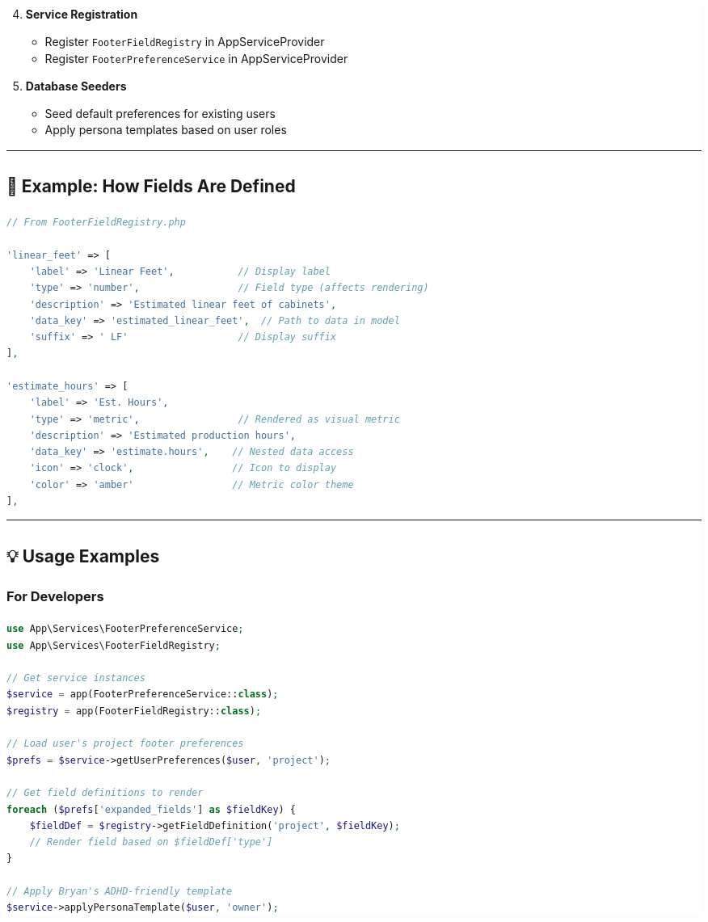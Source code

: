 4. **Service Registration**
   - Register `FooterFieldRegistry` in AppServiceProvider
   - Register `FooterPreferenceService` in AppServiceProvider

5. **Database Seeders**
   - Seed default preferences for existing users
   - Apply persona templates based on user roles

---

## 🎨 Example: How Fields Are Defined

```php
// From FooterFieldRegistry.php

'linear_feet' => [
    'label' => 'Linear Feet',           // Display label
    'type' => 'number',                 // Field type (affects rendering)
    'description' => 'Estimated linear feet of cabinets',
    'data_key' => 'estimated_linear_feet',  // Path to data in model
    'suffix' => ' LF'                   // Display suffix
],

'estimate_hours' => [
    'label' => 'Est. Hours',
    'type' => 'metric',                 // Rendered as visual metric
    'description' => 'Estimated production hours',
    'data_key' => 'estimate.hours',    // Nested data access
    'icon' => 'clock',                 // Icon to display
    'color' => 'amber'                 // Metric color theme
],
```

---

## 💡 Usage Examples

### For Developers

```php
use App\Services\FooterPreferenceService;
use App\Services\FooterFieldRegistry;

// Get service instances
$service = app(FooterPreferenceService::class);
$registry = app(FooterFieldRegistry::class);

// Load user's project footer preferences
$prefs = $service->getUserPreferences($user, 'project');

// Get field definitions to render
foreach ($prefs['expanded_fields'] as $fieldKey) {
    $fieldDef = $registry->getFieldDefinition('project', $fieldKey);
    // Render field based on $fieldDef['type']
}

// Apply Bryan's ADHD-friendly template
$service->applyPersonaTemplate($user, 'owner');
```
